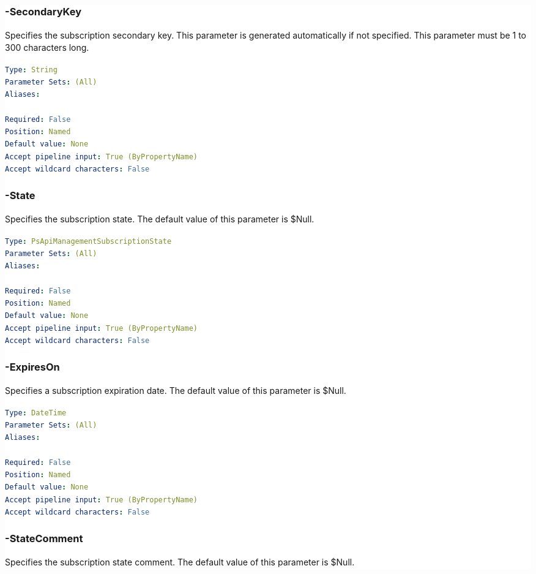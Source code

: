 ### -SecondaryKey
Specifies the subscription secondary key.
This parameter is generated automatically if not specified.
This parameter must be 1 to 300 characters long.

```yaml
Type: String
Parameter Sets: (All)
Aliases: 

Required: False
Position: Named
Default value: None
Accept pipeline input: True (ByPropertyName)
Accept wildcard characters: False
```

### -State
Specifies the subscription state.
The default value of this parameter is $Null.

```yaml
Type: PsApiManagementSubscriptionState
Parameter Sets: (All)
Aliases: 

Required: False
Position: Named
Default value: None
Accept pipeline input: True (ByPropertyName)
Accept wildcard characters: False
```

### -ExpiresOn
Specifies a subscription expiration date.
The default value of this parameter is $Null.

```yaml
Type: DateTime
Parameter Sets: (All)
Aliases: 

Required: False
Position: Named
Default value: None
Accept pipeline input: True (ByPropertyName)
Accept wildcard characters: False
```

### -StateComment
Specifies the subscription state comment.
The default value of this parameter is $Null.
